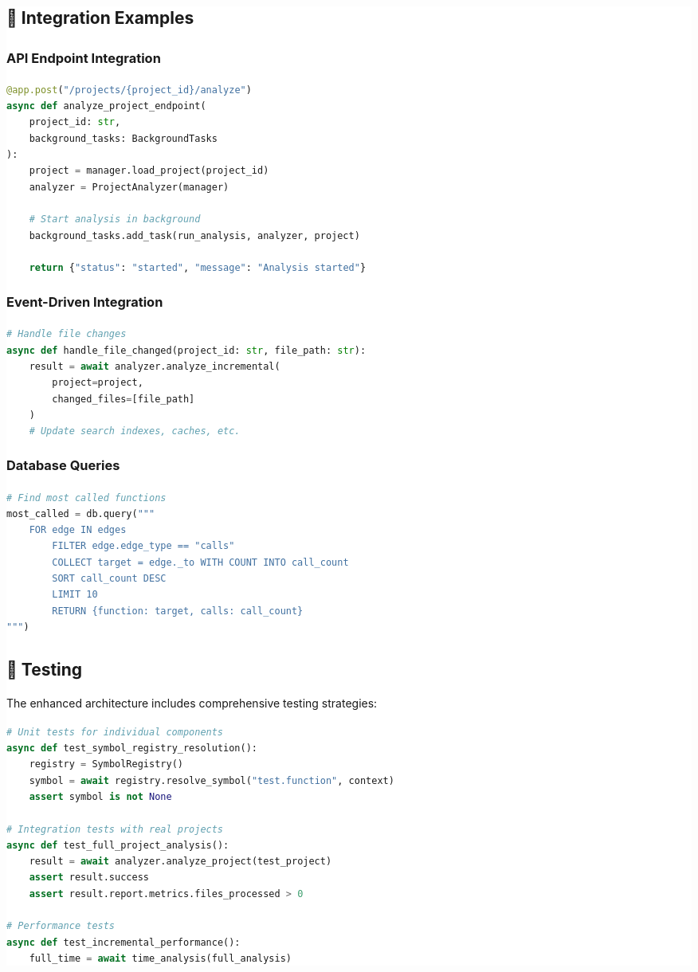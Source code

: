 ## 🔌 Integration Examples

### API Endpoint Integration

```python
@app.post("/projects/{project_id}/analyze")
async def analyze_project_endpoint(
    project_id: str,
    background_tasks: BackgroundTasks
):
    project = manager.load_project(project_id)
    analyzer = ProjectAnalyzer(manager)
    
    # Start analysis in background
    background_tasks.add_task(run_analysis, analyzer, project)
    
    return {"status": "started", "message": "Analysis started"}
```

### Event-Driven Integration

```python
# Handle file changes
async def handle_file_changed(project_id: str, file_path: str):
    result = await analyzer.analyze_incremental(
        project=project,
        changed_files=[file_path]
    )
    # Update search indexes, caches, etc.
```

### Database Queries

```python
# Find most called functions
most_called = db.query("""
    FOR edge IN edges
        FILTER edge.edge_type == "calls"
        COLLECT target = edge._to WITH COUNT INTO call_count
        SORT call_count DESC
        LIMIT 10
        RETURN {function: target, calls: call_count}
""")
```

## 🧪 Testing

The enhanced architecture includes comprehensive testing strategies:

```python
# Unit tests for individual components
async def test_symbol_registry_resolution():
    registry = SymbolRegistry()
    symbol = await registry.resolve_symbol("test.function", context)
    assert symbol is not None

# Integration tests with real projects
async def test_full_project_analysis():
    result = await analyzer.analyze_project(test_project)
    assert result.success
    assert result.report.metrics.files_processed > 0

# Performance tests
async def test_incremental_performance():
    full_time = await time_analysis(full_analysis)
```